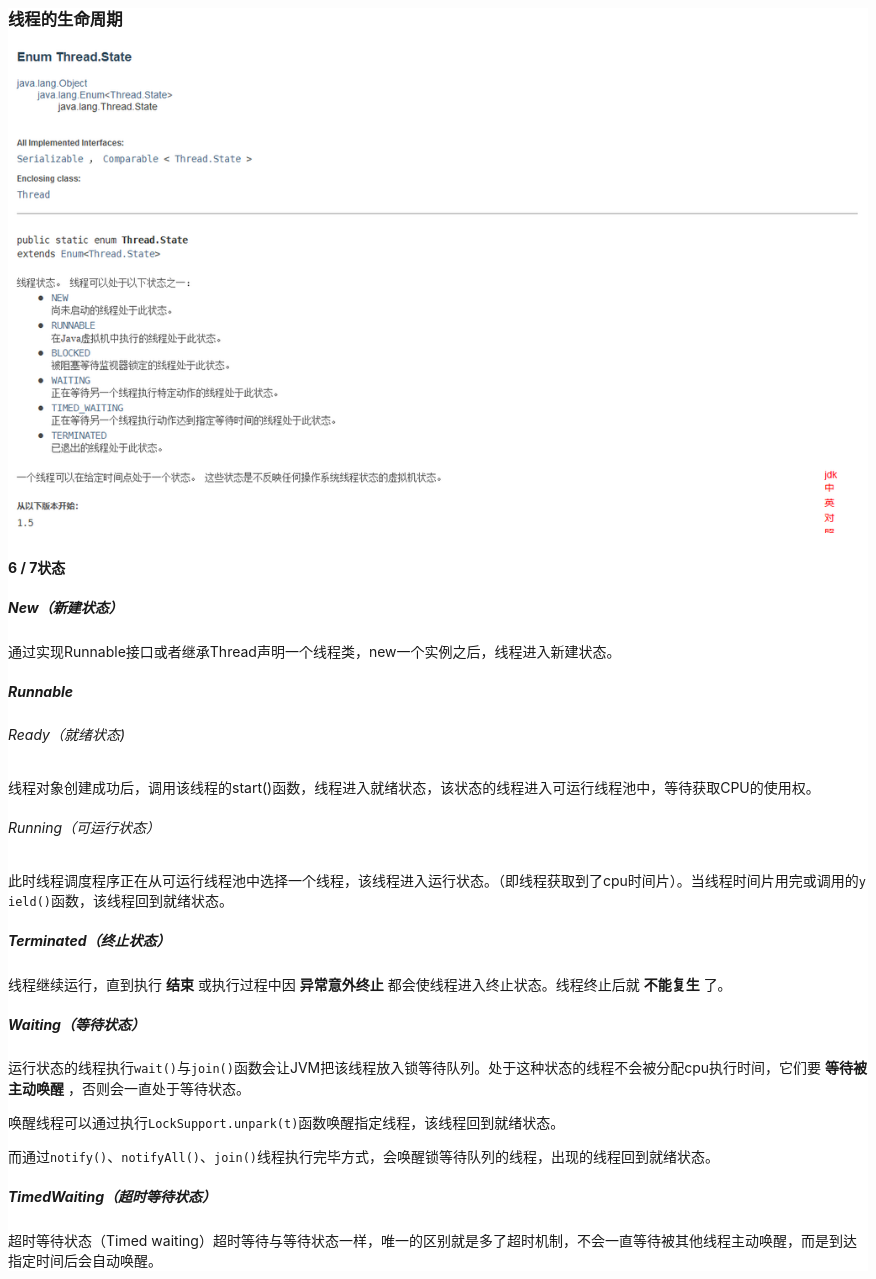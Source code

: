 

### 线程的生命周期
![](assets/Pasted%20image%2020220716215029.png)


#### 6 / 7状态
##### New（新建状态）
通过实现Runnable接口或者继承Thread声明一个线程类，new一个实例之后，线程进入新建状态。

##### Runnable
###### Ready（就绪状态)
线程对象创建成功后，调用该线程的start()函数，线程进入就绪状态，该状态的线程进入可运行线程池中，等待获取CPU的使用权。

###### Running（可运行状态）
此时线程调度程序正在从可运行线程池中选择一个线程，该线程进入运行状态。（即线程获取到了cpu时间片）。当线程时间片用完或调用的`yield()`函数，该线程回到就绪状态。

##### Terminated（终止状态）
线程继续运行，直到执行 **结束** 或执行过程中因 **异常意外终止** 都会使线程进入终止状态。线程终止后就 **不能复生** 了。

##### Waiting（等待状态）
运行状态的线程执行`wait()`与`join()`函数会让JVM把该线程放入锁等待队列。处于这种状态的线程不会被分配cpu执行时间，它们要 **等待被主动唤醒** ，否则会一直处于等待状态。

唤醒线程可以通过执行`LockSupport.unpark(t)`函数唤醒指定线程，该线程回到就绪状态。

而通过`notify()`、`notifyAll()`、`join()`线程执行完毕方式，会唤醒锁等待队列的线程，出现的线程回到就绪状态。

##### TimedWaiting（超时等待状态）
超时等待状态（Timed waiting）超时等待与等待状态一样，唯一的区别就是多了超时机制，不会一直等待被其他线程主动唤醒，而是到达指定时间后会自动唤醒。
